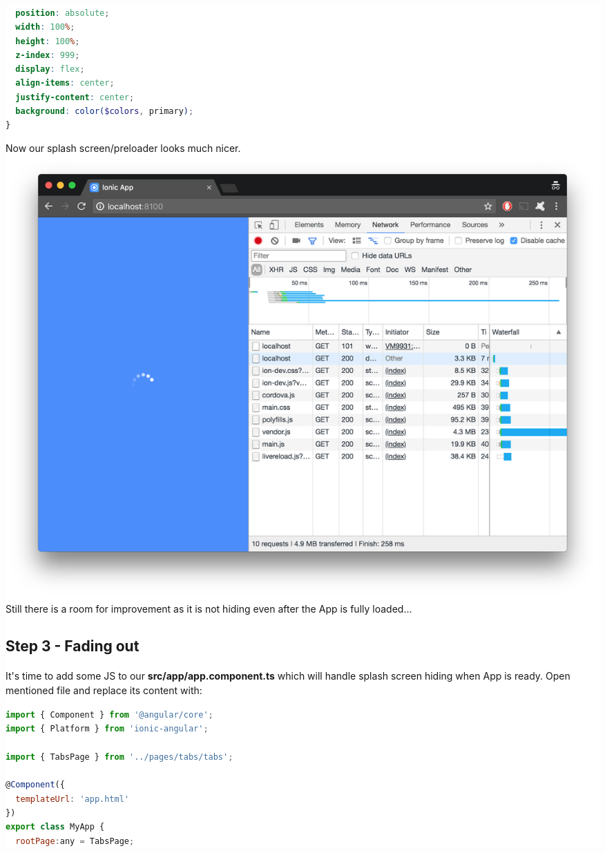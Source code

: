 ```scss
  position: absolute;
  width: 100%;
  height: 100%;
  z-index: 999;
  display: flex;
  align-items: center;
  justify-content: center;
  background: color($colors, primary);
}
```

Now our splash screen/preloader looks much nicer.
![Screen-Shot-2018-05-14-at-12.14.57](./img/screen-shot-2018-05-14-at-12.14.57.png)
Still there is a room for improvement as it is not hiding even after the App is fully loaded...

## Step 3 - Fading out
It's time to add some JS to our **src/app/app.component.ts** which will handle splash screen hiding when App is ready. Open mentioned file and replace its content with:
```js
import { Component } from '@angular/core';
import { Platform } from 'ionic-angular';

import { TabsPage } from '../pages/tabs/tabs';

@Component({
  templateUrl: 'app.html'
})
export class MyApp {
  rootPage:any = TabsPage;

```